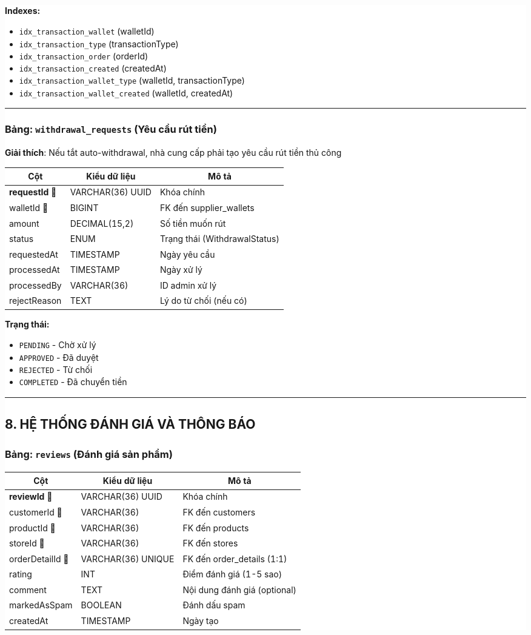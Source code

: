 **Indexes:**

- `idx_transaction_wallet` (walletId)
- `idx_transaction_type` (transactionType)
- `idx_transaction_order` (orderId)
- `idx_transaction_created` (createdAt)
- `idx_transaction_wallet_type` (walletId, transactionType)
- `idx_transaction_wallet_created` (walletId, createdAt)

---

### Bảng: `withdrawal_requests` (Yêu cầu rút tiền)

**Giải thích**: Nếu tắt auto-withdrawal, nhà cung cấp phải tạo yêu cầu rút tiền thủ công

| Cột                   | Kiểu dữ liệu  | Mô tả                         |
| ---------------------- | ---------------- | ------------------------------- |
| **requestId** 🔑 | VARCHAR(36) UUID | Khóa chính                    |
| walletId 🔗            | BIGINT           | FK đến supplier_wallets       |
| amount                 | DECIMAL(15,2)    | Số tiền muốn rút            |
| status                 | ENUM             | Trạng thái (WithdrawalStatus) |
| requestedAt            | TIMESTAMP        | Ngày yêu cầu                 |
| processedAt            | TIMESTAMP        | Ngày xử lý                   |
| processedBy            | VARCHAR(36)      | ID admin xử lý                |
| rejectReason           | TEXT             | Lý do từ chối (nếu có)     |

**Trạng thái:**

- `PENDING` - Chờ xử lý
- `APPROVED` - Đã duyệt
- `REJECTED` - Từ chối
- `COMPLETED` - Đã chuyển tiền

---

## 8. HỆ THỐNG ĐÁNH GIÁ VÀ THÔNG BÁO

### Bảng: `reviews` (Đánh giá sản phẩm)

| Cột                  | Kiểu dữ liệu    | Mô tả                          |
| --------------------- | ------------------ | -------------------------------- |
| **reviewId** 🔑 | VARCHAR(36) UUID   | Khóa chính                     |
| customerId 🔗         | VARCHAR(36)        | FK đến customers               |
| productId 🔗          | VARCHAR(36)        | FK đến products                |
| storeId 🔗            | VARCHAR(36)        | FK đến stores                  |
| orderDetailId 🔗      | VARCHAR(36) UNIQUE | FK đến order_details (1:1)     |
| rating                | INT                | Điểm đánh giá (1-5 sao)     |
| comment               | TEXT               | Nội dung đánh giá (optional) |
| markedAsSpam          | BOOLEAN            | Đánh dấu spam                 |
| createdAt             | TIMESTAMP          | Ngày tạo                       |
